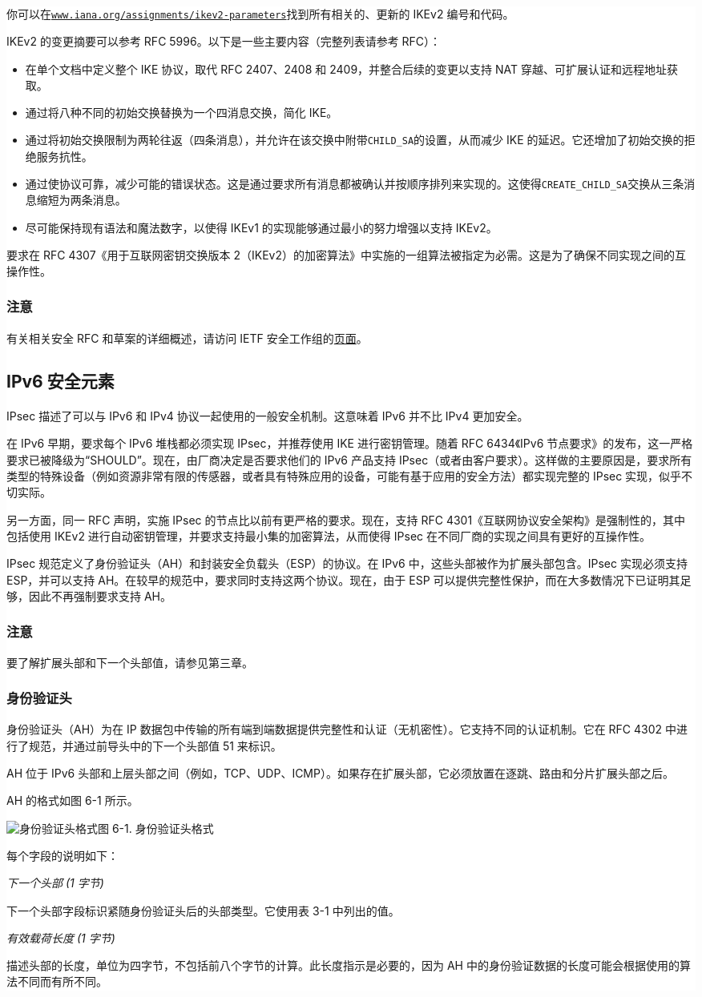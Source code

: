 你可以在[`www.iana.org/assignments/ikev2-parameters`](http://www.iana.org/assignments/ikev2-parameters)找到所有相关的、更新的 IKEv2 编号和代码。

IKEv2 的变更摘要可以参考 RFC 5996。以下是一些主要内容（完整列表请参考 RFC）：

+   在单个文档中定义整个 IKE 协议，取代 RFC 2407、2408 和 2409，并整合后续的变更以支持 NAT 穿越、可扩展认证和远程地址获取。

+   通过将八种不同的初始交换替换为一个四消息交换，简化 IKE。

+   通过将初始交换限制为两轮往返（四条消息），并允许在该交换中附带`CHILD_SA`的设置，从而减少 IKE 的延迟。它还增加了初始交换的拒绝服务抗性。

+   通过使协议可靠，减少可能的错误状态。这是通过要求所有消息都被确认并按顺序排列来实现的。这使得`CREATE_CHILD_SA`交换从三条消息缩短为两条消息。

+   尽可能保持现有语法和魔法数字，以使得 IKEv1 的实现能够通过最小的努力增强以支持 IKEv2。

要求在 RFC 4307《用于互联网密钥交换版本 2（IKEv2）的加密算法》中实施的一组算法被指定为必需。这是为了确保不同实现之间的互操作性。

### 注意

有关相关安全 RFC 和草案的详细概述，请访问 IETF 安全工作组的[页面](http://www.ietf.org/html.charters/wg-dir.html)。

## IPv6 安全元素

IPsec 描述了可以与 IPv6 和 IPv4 协议一起使用的一般安全机制。这意味着 IPv6 并不比 IPv4 更加安全。

在 IPv6 早期，要求每个 IPv6 堆栈都必须实现 IPsec，并推荐使用 IKE 进行密钥管理。随着 RFC 6434《IPv6 节点要求》的发布，这一严格要求已被降级为“SHOULD”。现在，由厂商决定是否要求他们的 IPv6 产品支持 IPsec（或者由客户要求）。这样做的主要原因是，要求所有类型的特殊设备（例如资源非常有限的传感器，或者具有特殊应用的设备，可能有基于应用的安全方法）都实现完整的 IPsec 实现，似乎不切实际。

另一方面，同一 RFC 声明，实施 IPsec 的节点比以前有更严格的要求。现在，支持 RFC 4301《互联网协议安全架构》是强制性的，其中包括使用 IKEv2 进行自动密钥管理，并要求支持最小集的加密算法，从而使得 IPsec 在不同厂商的实现之间具有更好的互操作性。

IPsec 规范定义了身份验证头（AH）和封装安全负载头（ESP）的协议。在 IPv6 中，这些头部被作为扩展头部包含。IPsec 实现必须支持 ESP，并可以支持 AH。在较早的规范中，要求同时支持这两个协议。现在，由于 ESP 可以提供完整性保护，而在大多数情况下已证明其足够，因此不再强制要求支持 AH。

### 注意

要了解扩展头部和下一个头部值，请参见第三章。

### 身份验证头

身份验证头（AH）为在 IP 数据包中传输的所有端到端数据提供完整性和认证（无机密性）。它支持不同的认证机制。它在 RFC 4302 中进行了规范，并通过前导头中的下一个头部值 51 来标识。

AH 位于 IPv6 头部和上层头部之间（例如，TCP、UDP、ICMP）。如果存在扩展头部，它必须放置在逐跳、路由和分片扩展头部之后。

AH 的格式如图 6-1 所示。

![身份验证头格式](img/ipv6_0601.png)图 6-1. 身份验证头格式

每个字段的说明如下：

*下一个头部 (1 字节)*

下一个头部字段标识紧随身份验证头后的头部类型。它使用表 3-1 中列出的值。

*有效载荷长度 (1 字节)*

描述头部的长度，单位为四字节，不包括前八个字节的计算。此长度指示是必要的，因为 AH 中的身份验证数据的长度可能会根据使用的算法不同而有所不同。
